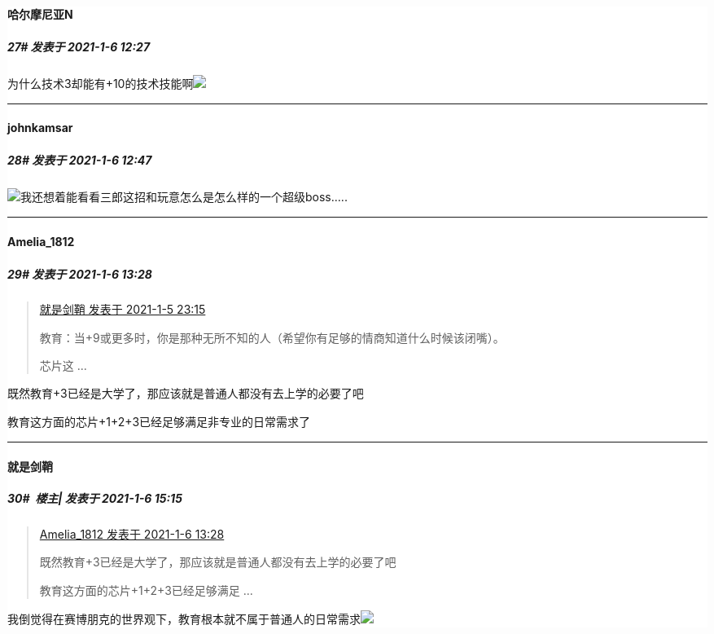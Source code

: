 ####  哈尔摩尼亚N  
##### 27#       发表于 2021-1-6 12:27




为什么技术3却能有+10的技术技能啊<img src="https://static.saraba1st.com/image/smiley/face2017/067.png" referrerpolicy="no-referrer">







*****

####  johnkamsar  
##### 28#       发表于 2021-1-6 12:47



<img src="https://static.saraba1st.com/image/smiley/face2017/068.png" referrerpolicy="no-referrer">我还想着能看看三郎这招和玩意怎么是怎么样的一个超级boss.....







*****

####  Amelia_1812  
##### 29#       发表于 2021-1-6 13:28



<blockquote><a href="httphttps://bbs.saraba1st.com/2b/forum.php?mod=redirect&amp;goto=findpost&amp;pid=49953991&amp;ptid=1981363" target="_blank">就是剑鞘 发表于 2021-1-5 23:15</a>

教育：当+9或更多时，你是那种无所不知的人（希望你有足够的情商知道什么时候该闭嘴）。


芯片这 ...</blockquote>
既然教育+3已经是大学了，那应该就是普通人都没有去上学的必要了吧

教育这方面的芯片+1+2+3已经足够满足非专业的日常需求了







*****

####  就是剑鞘  
##### 30#         楼主| 发表于 2021-1-6 15:15



<blockquote><a href="httphttps://bbs.saraba1st.com/2b/forum.php?mod=redirect&amp;goto=findpost&amp;pid=49954716&amp;ptid=1981363" target="_blank">Amelia_1812 发表于 2021-1-6 13:28</a>

既然教育+3已经是大学了，那应该就是普通人都没有去上学的必要了吧

教育这方面的芯片+1+2+3已经足够满足 ...</blockquote>
我倒觉得在赛博朋克的世界观下，教育根本就不属于普通人的日常需求<img src="https://static.saraba1st.com/image/smiley/face2017/068.png" referrerpolicy="no-referrer">

